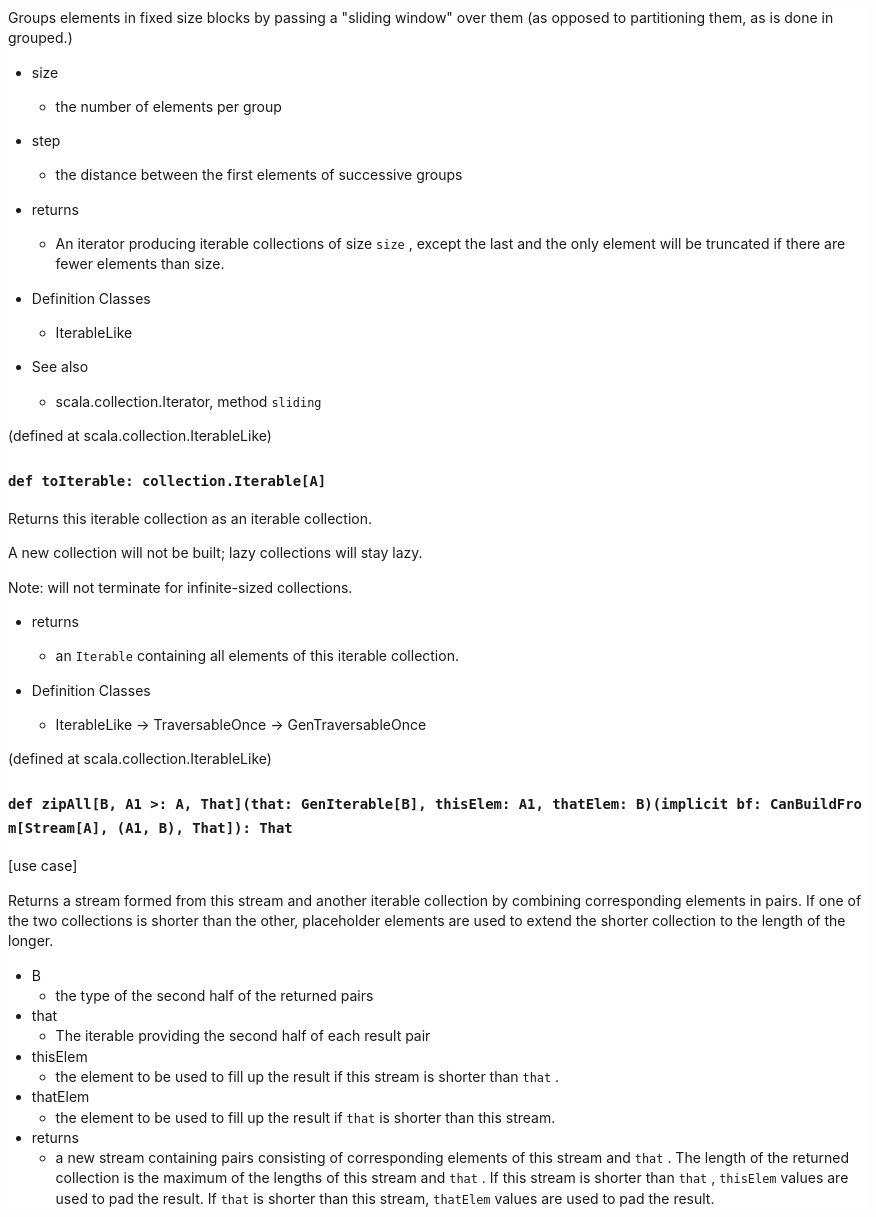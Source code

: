 Groups elements in fixed size blocks by passing a "sliding window" over them (as
opposed to partitioning them, as is done in grouped.)

* size
  * the number of elements per group
* step
  * the distance between the first elements of successive groups
* returns
  * An iterator producing iterable collections of size `size` , except the last
    and the only element will be truncated if there are fewer elements than
    size.

* Definition Classes
  * IterableLike
* See also
  * scala.collection.Iterator, method `sliding`

(defined at scala.collection.IterableLike)


### `def toIterable: collection.Iterable[A]`                                 ###

Returns this iterable collection as an iterable collection.

A new collection will not be built; lazy collections will stay lazy.

Note: will not terminate for infinite-sized collections.

* returns
  * an `Iterable` containing all elements of this iterable collection.

* Definition Classes
  * IterableLike → TraversableOnce → GenTraversableOnce

(defined at scala.collection.IterableLike)


### `def zipAll[B, A1 >: A, That](that: GenIterable[B], thisElem: A1, thatElem: B)(implicit bf: CanBuildFrom[Stream[A], (A1, B), That]): That` ###

[use case]

Returns a stream formed from this stream and another iterable collection by
combining corresponding elements in pairs. If one of the two collections is
shorter than the other, placeholder elements are used to extend the shorter
collection to the length of the longer.

* B
  * the type of the second half of the returned pairs
* that
  * The iterable providing the second half of each result pair
* thisElem
  * the element to be used to fill up the result if this stream is shorter than
     `that` .
* thatElem
  * the element to be used to fill up the result if `that` is shorter than this
    stream.
* returns
  * a new stream containing pairs consisting of corresponding elements of this
    stream and `that` . The length of the returned collection is the maximum of
    the lengths of this stream and `that` . If this stream is shorter than
     `that` , `thisElem` values are used to pad the result. If `that` is shorter
    than this stream, `thatElem` values are used to pad the result.
